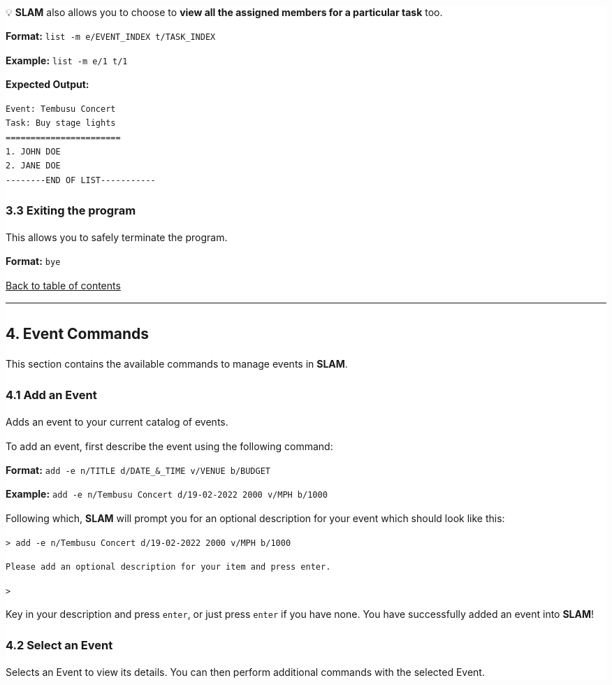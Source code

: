 💡 **SLAM** also allows you to choose to **view all the assigned members for a particular task** too.

**Format:** `list -m e/EVENT_INDEX t/TASK_INDEX`

**Example:** `list -m e/1 t/1`

**Expected Output:**
```
Event: Tembusu Concert
Task: Buy stage lights
=======================
1. JOHN DOE
2. JANE DOE
--------END OF LIST-----------
```

### 3.3 Exiting the program
This allows you to safely terminate the program.

**Format:** `bye` 

[Back to table of contents](#table-of-contents)

---

## 4. Event Commands
This section contains the available commands to manage events in **SLAM**.

### 4.1 Add an Event
Adds an event to your current catalog of events.

To add an event, first describe the event using the following command:

**Format:** `add -e n/TITLE d/DATE_&_TIME v/VENUE b/BUDGET`

**Example:** `add -e n/Tembusu Concert d/19-02-2022 2000 v/MPH b/1000`

Following which, **SLAM** will prompt you for an optional description for your event which should look like this:

```
> add -e n/Tembusu Concert d/19-02-2022 2000 v/MPH b/1000
```
```
Please add an optional description for your item and press enter.
```
```
>
```
Key in your description and press `enter`, or just press `enter` if you have none. You have successfully added an event into **SLAM**!

### 4.2 Select an Event
Selects an Event to view its details. You can then perform additional commands with the selected Event.
